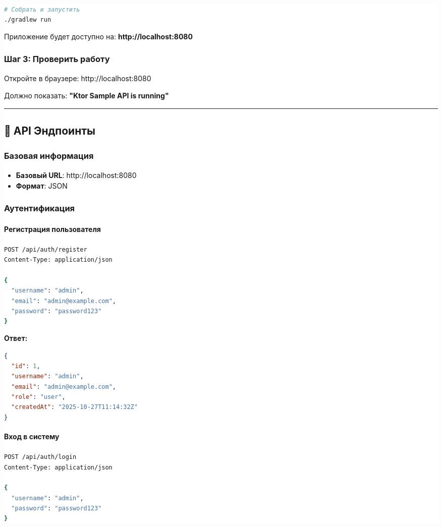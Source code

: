 ```bash
# Собрать и запустить
./gradlew run
```

Приложение будет доступно на: **http://localhost:8080**

### Шаг 3: Проверить работу

Откройте в браузере: http://localhost:8080

Должно показать: **"Ktor Sample API is running"**

---

## 📝 API Эндпоинты

### Базовая информация

- **Базовый URL**: http://localhost:8080
- **Формат**: JSON

### Аутентификация

#### Регистрация пользователя

```bash
POST /api/auth/register
Content-Type: application/json

{
  "username": "admin",
  "email": "admin@example.com",
  "password": "password123"
}
```

**Ответ:**
```json
{
  "id": 1,
  "username": "admin",
  "email": "admin@example.com",
  "role": "user",
  "createdAt": "2025-10-27T11:14:32Z"
}
```

#### Вход в систему

```bash
POST /api/auth/login
Content-Type: application/json

{
  "username": "admin",
  "password": "password123"
}
```
